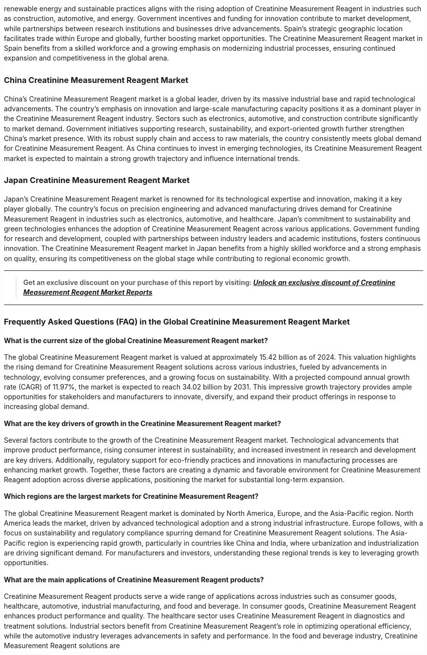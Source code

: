 renewable energy and sustainable practices aligns with the rising adoption of Creatinine Measurement Reagent in industries such as construction, automotive, and energy. Government incentives and funding for innovation contribute to market development, while partnerships between research institutions and businesses drive advancements. Spain&rsquo;s strategic geographic location facilitates trade within Europe and globally, further boosting market opportunities. The Creatinine Measurement Reagent market in Spain benefits from a skilled workforce and a growing emphasis on modernizing industrial processes, ensuring continued expansion and competitiveness in the global arena.</p><h3>China Creatinine Measurement Reagent Market</h3><p>China&rsquo;s Creatinine Measurement Reagent market is a global leader, driven by its massive industrial base and rapid technological advancements. The country&rsquo;s emphasis on innovation and large-scale manufacturing capacity positions it as a dominant player in the Creatinine Measurement Reagent industry. Sectors such as electronics, automotive, and construction contribute significantly to market demand. Government initiatives supporting research, sustainability, and export-oriented growth further strengthen China&rsquo;s market presence. With its robust supply chain and access to raw materials, the country consistently meets global demand for Creatinine Measurement Reagent. As China continues to invest in emerging technologies, its Creatinine Measurement Reagent market is expected to maintain a strong growth trajectory and influence international trends.</p><h3>Japan Creatinine Measurement Reagent Market</h3><p>Japan&rsquo;s Creatinine Measurement Reagent market is renowned for its technological expertise and innovation, making it a key player globally. The country&rsquo;s focus on precision engineering and advanced manufacturing drives demand for Creatinine Measurement Reagent in industries such as electronics, automotive, and healthcare. Japan&rsquo;s commitment to sustainability and green technologies enhances the adoption of Creatinine Measurement Reagent across various applications. Government funding for research and development, coupled with partnerships between industry leaders and academic institutions, fosters continuous innovation. The Creatinine Measurement Reagent market in Japan benefits from a highly skilled workforce and a strong emphasis on quality, ensuring its competitiveness on the global stage while contributing to regional economic growth.</p><hr /><blockquote><p><strong>Get an exclusive discount on your purchase of this report by visiting: <em><a href="://marketresearchpulse.com/ask-for-discount/122326?utm_source=Github&amp;utm_medium=0111">Unlock an exclusive discount of Creatinine Measurement Reagent Market Reports</a></em>&nbsp;</strong></p></blockquote><hr /><h3>Frequently Asked Questions (FAQ) in the Global Creatinine Measurement Reagent Market</h3><p><strong>What is the current size of the global Creatinine Measurement Reagent market?</strong></p><p>The global Creatinine Measurement Reagent market is valued at approximately 15.42 billion as of 2024. This valuation highlights the rising demand for Creatinine Measurement Reagent solutions across various industries, fueled by advancements in technology, evolving consumer preferences, and a growing focus on sustainability. With a projected compound annual growth rate (CAGR) of 11.97%, the market is expected to reach 34.02 billion by 2031. This impressive growth trajectory provides ample opportunities for stakeholders and manufacturers to innovate, diversify, and expand their product offerings in response to increasing global demand.</p><p><strong>What are the key drivers of growth in the Creatinine Measurement Reagent market?</strong></p><p>Several factors contribute to the growth of the Creatinine Measurement Reagent market. Technological advancements that improve product performance, rising consumer interest in sustainability, and increased investment in research and development are key drivers. Additionally, regulatory support for eco-friendly practices and innovations in manufacturing processes are enhancing market growth. Together, these factors are creating a dynamic and favorable environment for Creatinine Measurement Reagent adoption across diverse applications, positioning the market for substantial long-term expansion.</p><p><strong>Which regions are the largest markets for Creatinine Measurement Reagent?</strong></p><p>The global Creatinine Measurement Reagent market is dominated by North America, Europe, and the Asia-Pacific region. North America leads the market, driven by advanced technological adoption and a strong industrial infrastructure. Europe follows, with a focus on sustainability and regulatory compliance spurring demand for Creatinine Measurement Reagent solutions. The Asia-Pacific region is experiencing rapid growth, particularly in countries like China and India, where urbanization and industrialization are driving significant demand. For manufacturers and investors, understanding these regional trends is key to leveraging growth opportunities.</p><p><strong>What are the main applications of Creatinine Measurement Reagent products?</strong></p><p>Creatinine Measurement Reagent products serve a wide range of applications across industries such as consumer goods, healthcare, automotive, industrial manufacturing, and food and beverage. In consumer goods, Creatinine Measurement Reagent enhances product performance and quality. The healthcare sector uses Creatinine Measurement Reagent in diagnostics and treatment solutions. Industrial sectors benefit from Creatinine Measurement Reagent&rsquo;s role in optimizing operational efficiency, while the automotive industry leverages advancements in safety and performance. In the food and beverage industry, Creatinine Measurement Reagent solutions are